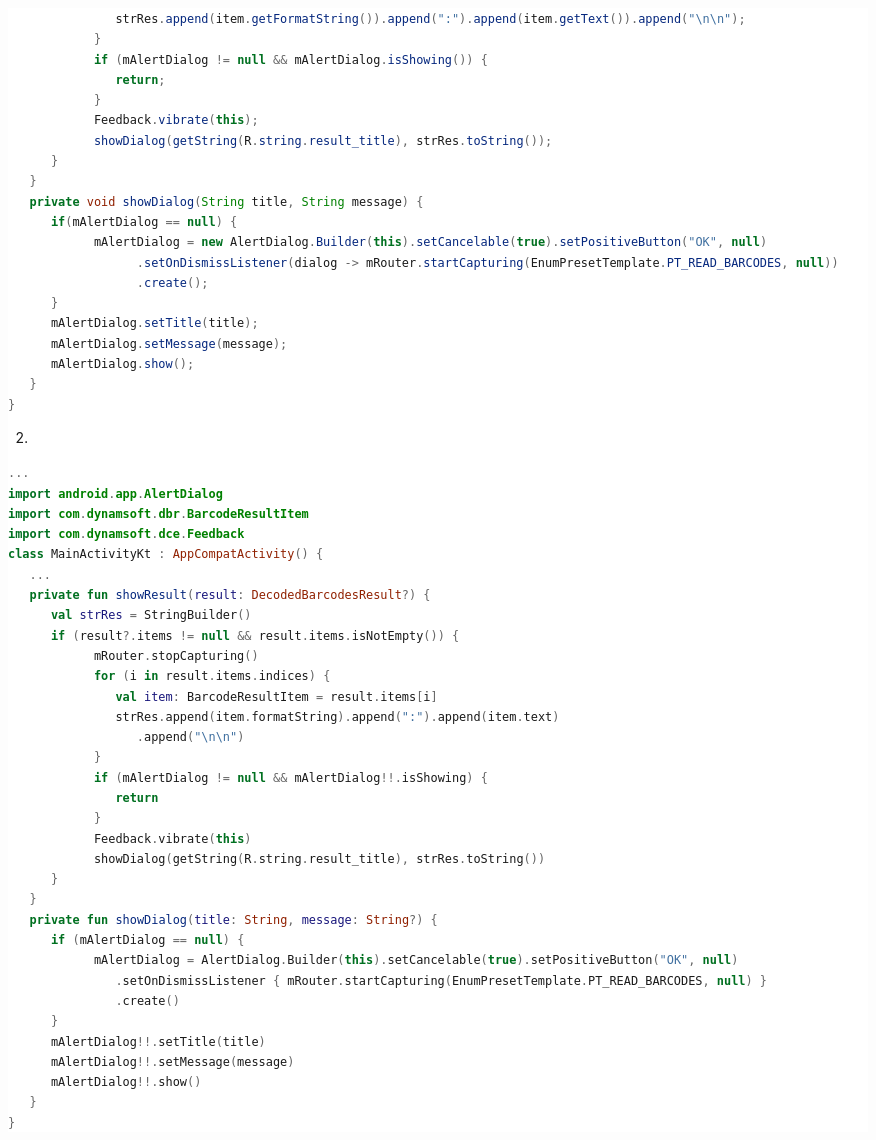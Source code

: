    ```java
                  strRes.append(item.getFormatString()).append(":").append(item.getText()).append("\n\n");
               }
               if (mAlertDialog != null && mAlertDialog.isShowing()) {
                  return;
               }
               Feedback.vibrate(this);
               showDialog(getString(R.string.result_title), strRes.toString());
         }
      }
      private void showDialog(String title, String message) {
         if(mAlertDialog == null) {
               mAlertDialog = new AlertDialog.Builder(this).setCancelable(true).setPositiveButton("OK", null)
                     .setOnDismissListener(dialog -> mRouter.startCapturing(EnumPresetTemplate.PT_READ_BARCODES, null))
                     .create();
         }
         mAlertDialog.setTitle(title);
         mAlertDialog.setMessage(message);
         mAlertDialog.show();
      }
   }
   ```
   2. 
   ```kotlin
   ...
   import android.app.AlertDialog
   import com.dynamsoft.dbr.BarcodeResultItem
   import com.dynamsoft.dce.Feedback
   class MainActivityKt : AppCompatActivity() {
      ...
      private fun showResult(result: DecodedBarcodesResult?) {
         val strRes = StringBuilder()
         if (result?.items != null && result.items.isNotEmpty()) {
               mRouter.stopCapturing()
               for (i in result.items.indices) {
                  val item: BarcodeResultItem = result.items[i]
                  strRes.append(item.formatString).append(":").append(item.text)
                     .append("\n\n")
               }
               if (mAlertDialog != null && mAlertDialog!!.isShowing) {
                  return
               }
               Feedback.vibrate(this)
               showDialog(getString(R.string.result_title), strRes.toString())
         }
      }
      private fun showDialog(title: String, message: String?) {
         if (mAlertDialog == null) {
               mAlertDialog = AlertDialog.Builder(this).setCancelable(true).setPositiveButton("OK", null)
                  .setOnDismissListener { mRouter.startCapturing(EnumPresetTemplate.PT_READ_BARCODES, null) }
                  .create()
         }
         mAlertDialog!!.setTitle(title)
         mAlertDialog!!.setMessage(message)
         mAlertDialog!!.show()
      }
   }
   ```
